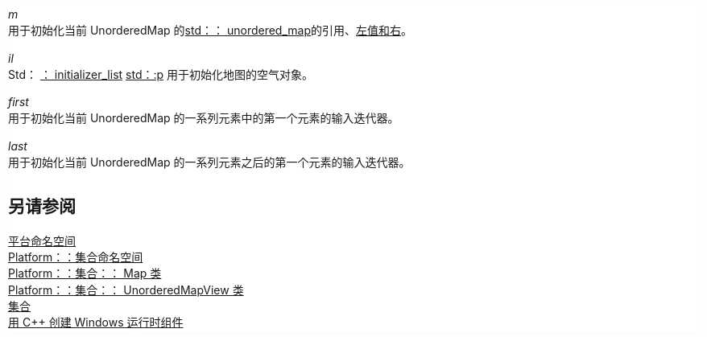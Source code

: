 *m*<br/>
用于初始化当前 UnorderedMap 的[std：： unordered_map](../standard-library/unordered-map-class.md)的引用、[左值和右](../cpp/lvalues-and-rvalues-visual-cpp.md)。

*il*<br/>
Std： [： initializer_list](../standard-library/initializer-list-class.md) [std：:p](../standard-library/pair-structure.md) 用于初始化地图的空气对象。

*first*<br/>
用于初始化当前 UnorderedMap 的一系列元素中的第一个元素的输入迭代器。

*last*<br/>
用于初始化当前 UnorderedMap 的一系列元素之后的第一个元素的输入迭代器。

## <a name="see-also"></a>另请参阅

[平台命名空间](platform-namespace-c-cx.md)<br/>
[Platform：：集合命名空间](../cppcx/platform-collections-namespace.md)<br/>
[Platform：：集合：： Map 类](../cppcx/platform-collections-map-class.md)<br/>
[Platform：：集合：： UnorderedMapView 类](../cppcx/platform-collections-unorderedmapview-class.md)<br/>
[集合](../cppcx/collections-c-cx.md)<br/>
[用 C++ 创建 Windows 运行时组件](/windows/uwp/winrt-components/creating-windows-runtime-components-in-cpp)
